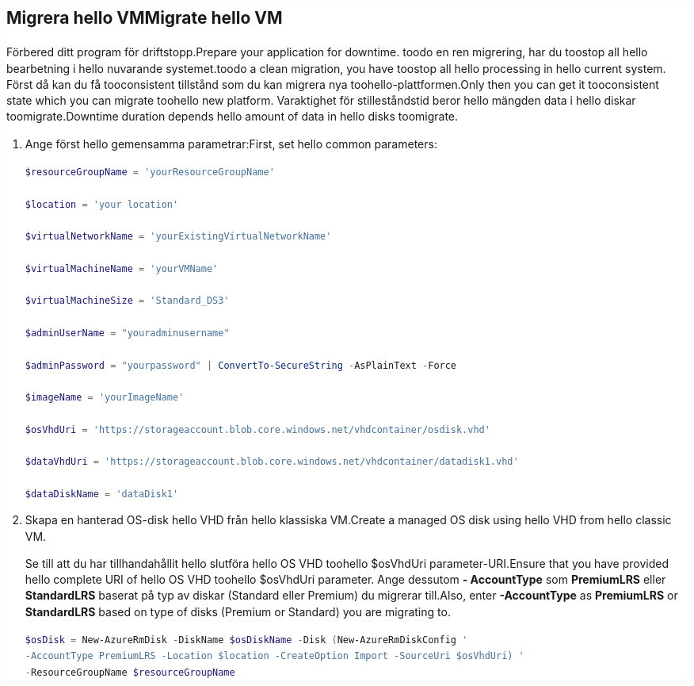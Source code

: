 
## <a name="migrate-hello-vm"></a><span data-ttu-id="2e7f2-211">Migrera hello VM</span><span class="sxs-lookup"><span data-stu-id="2e7f2-211">Migrate hello VM</span></span>

<span data-ttu-id="2e7f2-212">Förbered ditt program för driftstopp.</span><span class="sxs-lookup"><span data-stu-id="2e7f2-212">Prepare your application for downtime.</span></span> <span data-ttu-id="2e7f2-213">toodo en ren migrering, har du toostop all hello bearbetning i hello nuvarande systemet.</span><span class="sxs-lookup"><span data-stu-id="2e7f2-213">toodo a clean migration, you have toostop all hello processing in hello current system.</span></span> <span data-ttu-id="2e7f2-214">Först då kan du få tooconsistent tillstånd som du kan migrera nya toohello-plattformen.</span><span class="sxs-lookup"><span data-stu-id="2e7f2-214">Only then you can get it tooconsistent state which you can migrate toohello new platform.</span></span> <span data-ttu-id="2e7f2-215">Varaktighet för stilleståndstid beror hello mängden data i hello diskar toomigrate.</span><span class="sxs-lookup"><span data-stu-id="2e7f2-215">Downtime duration depends hello amount of data in hello disks toomigrate.</span></span>


1.  <span data-ttu-id="2e7f2-216">Ange först hello gemensamma parametrar:</span><span class="sxs-lookup"><span data-stu-id="2e7f2-216">First, set hello common parameters:</span></span>

    ```powershell
    $resourceGroupName = 'yourResourceGroupName'
    
    $location = 'your location' 
    
    $virtualNetworkName = 'yourExistingVirtualNetworkName'
    
    $virtualMachineName = 'yourVMName'
    
    $virtualMachineSize = 'Standard_DS3'
    
    $adminUserName = "youradminusername"
    
    $adminPassword = "yourpassword" | ConvertTo-SecureString -AsPlainText -Force
    
    $imageName = 'yourImageName'
    
    $osVhdUri = 'https://storageaccount.blob.core.windows.net/vhdcontainer/osdisk.vhd'
    
    $dataVhdUri = 'https://storageaccount.blob.core.windows.net/vhdcontainer/datadisk1.vhd'
    
    $dataDiskName = 'dataDisk1'
    ```

2.  <span data-ttu-id="2e7f2-217">Skapa en hanterad OS-disk hello VHD från hello klassiska VM.</span><span class="sxs-lookup"><span data-stu-id="2e7f2-217">Create a managed OS disk using hello VHD from hello classic VM.</span></span>

    <span data-ttu-id="2e7f2-218">Se till att du har tillhandahållit hello slutföra hello OS VHD toohello $osVhdUri parameter-URI.</span><span class="sxs-lookup"><span data-stu-id="2e7f2-218">Ensure that you have provided hello complete URI of hello OS VHD toohello $osVhdUri parameter.</span></span> <span data-ttu-id="2e7f2-219">Ange dessutom **- AccountType** som **PremiumLRS** eller **StandardLRS** baserat på typ av diskar (Standard eller Premium) du migrerar till.</span><span class="sxs-lookup"><span data-stu-id="2e7f2-219">Also, enter **-AccountType** as **PremiumLRS** or **StandardLRS** based on type of disks (Premium or Standard) you are migrating to.</span></span>

    ```powershell
    $osDisk = New-AzureRmDisk -DiskName $osDiskName -Disk (New-AzureRmDiskConfig '
    -AccountType PremiumLRS -Location $location -CreateOption Import -SourceUri $osVhdUri) '
    -ResourceGroupName $resourceGroupName
    ```
